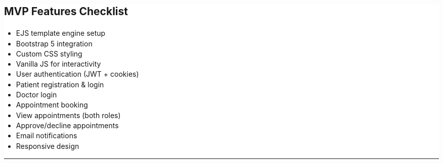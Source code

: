 ## MVP Features Checklist

- EJS template engine setup
- Bootstrap 5 integration
- Custom CSS styling
- Vanilla JS for interactivity
- User authentication (JWT + cookies)
- Patient registration & login
- Doctor login
- Appointment booking
- View appointments (both roles)
- Approve/decline appointments
- Email notifications
- Responsive design

---
